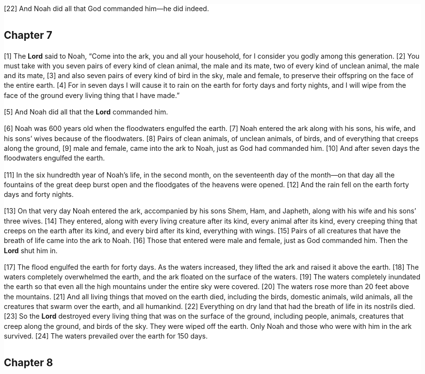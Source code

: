 [22] And Noah did all that God commanded him—he did indeed.

## Chapter 7

[1] The **Lord** said to Noah, “Come into the ark, you and all your household, for I consider you godly among this generation.
[2] You must take with you seven pairs of every kind of clean animal, the male and its mate, two of every kind of unclean animal, the male and its mate,
[3] and also seven pairs of every kind of bird in the sky, male and female, to preserve their offspring on the face of the entire earth.
[4] For in seven days I will cause it to rain on the earth for forty days and forty nights, and I will wipe from the face of the ground every living thing that I have made.”

[5] And Noah did all that the **Lord** commanded him.

[6] Noah was 600 years old when the floodwaters engulfed the earth.
[7] Noah entered the ark along with his sons, his wife, and his sons’ wives because of the floodwaters.
[8] Pairs of clean animals, of unclean animals, of birds, and of everything that creeps along the ground,
[9] male and female, came into the ark to Noah, just as God had commanded him.
[10] And after seven days the floodwaters engulfed the earth.

[11] In the six hundredth year of Noah’s life, in the second month, on the seventeenth day of the month—on that day all the fountains of the great deep burst open and the floodgates of the heavens were opened.
[12] And the rain fell on the earth forty days and forty nights.

[13] On that very day Noah entered the ark, accompanied by his sons Shem, Ham, and Japheth, along with his wife and his sons’ three wives.
[14] They entered, along with every living creature after its kind, every animal after its kind, every creeping thing that creeps on the earth after its kind, and every bird after its kind, everything with wings.
[15] Pairs of all creatures that have the breath of life came into the ark to Noah.
[16] Those that entered were male and female, just as God commanded him. Then the **Lord** shut him in.

[17] The flood engulfed the earth for forty days. As the waters increased, they lifted the ark and raised it above the earth.
[18] The waters completely overwhelmed the earth, and the ark floated on the surface of the waters.
[19] The waters completely inundated the earth so that even all the high mountains under the entire sky were covered.
[20] The waters rose more than 20 feet above the mountains.
[21] And all living things that moved on the earth died, including the birds, domestic animals, wild animals, all the creatures that swarm over the earth, and all humankind.
[22] Everything on dry land that had the breath of life in its nostrils died.
[23] So the **Lord** destroyed every living thing that was on the surface of the ground, including people, animals, creatures that creep along the ground, and birds of the sky. They were wiped off the earth. Only Noah and those who were with him in the ark survived.
[24] The waters prevailed over the earth for 150 days.

## Chapter 8
